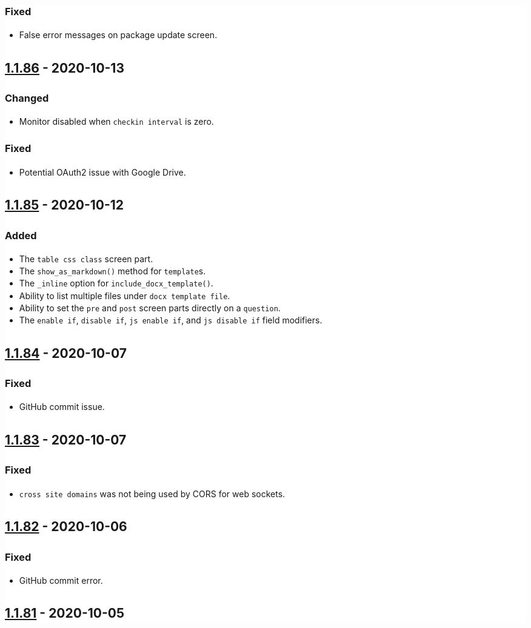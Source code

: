 ### Fixed
- False error messages on package update screen.

## [1.1.86](https://github.com/jhpyle/docassemble/releases/tag/v1.1.86) - 2020-10-13

### Changed
- Monitor disabled when `checkin interval` is zero.

### Fixed
- Potential OAuth2 issue with Google Drive.

## [1.1.85](https://github.com/jhpyle/docassemble/releases/tag/v1.1.85) - 2020-10-12

### Added
- The `table css class` screen part.
- The `show_as_markdown()` method for `template`s.
- The `_inline` option for `include_docx_template()`.
- Ability to list multiple files under `docx template file`.
- Ability to set the `pre` and `post` screen parts directly on a
  `question`.
- The `enable if`, `disable if`, `js enable if`, and `js disable if`
  field modifiers.

## [1.1.84](https://github.com/jhpyle/docassemble/releases/tag/v1.1.84) - 2020-10-07

### Fixed
- GitHub commit issue.

## [1.1.83](https://github.com/jhpyle/docassemble/releases/tag/v1.1.83) - 2020-10-07

### Fixed
- `cross site domains` was not being used by CORS for web sockets.

## [1.1.82](https://github.com/jhpyle/docassemble/releases/tag/v1.1.82) - 2020-10-06

### Fixed
- GitHub commit error.

## [1.1.81](https://github.com/jhpyle/docassemble/releases/tag/v1.1.81) - 2020-10-05
